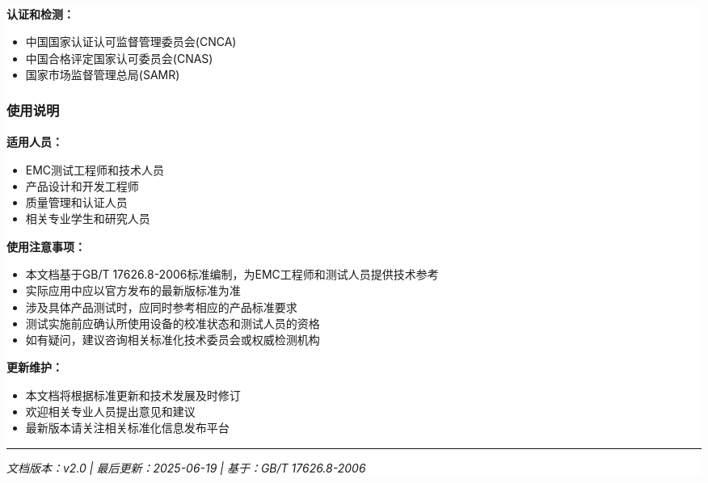 **认证和检测：**
- 中国国家认证认可监督管理委员会(CNCA)
- 中国合格评定国家认可委员会(CNAS) 
- 国家市场监督管理总局(SAMR)

### 使用说明

**适用人员：**
- EMC测试工程师和技术人员
- 产品设计和开发工程师
- 质量管理和认证人员
- 相关专业学生和研究人员

**使用注意事项：**
- 本文档基于GB/T 17626.8-2006标准编制，为EMC工程师和测试人员提供技术参考
- 实际应用中应以官方发布的最新版标准为准
- 涉及具体产品测试时，应同时参考相应的产品标准要求
- 测试实施前应确认所使用设备的校准状态和测试人员的资格
- 如有疑问，建议咨询相关标准化技术委员会或权威检测机构

**更新维护：**
- 本文档将根据标准更新和技术发展及时修订
- 欢迎相关专业人员提出意见和建议
- 最新版本请关注相关标准化信息发布平台

---

*文档版本：v2.0 | 最后更新：2025-06-19 | 基于：GB/T 17626.8-2006*